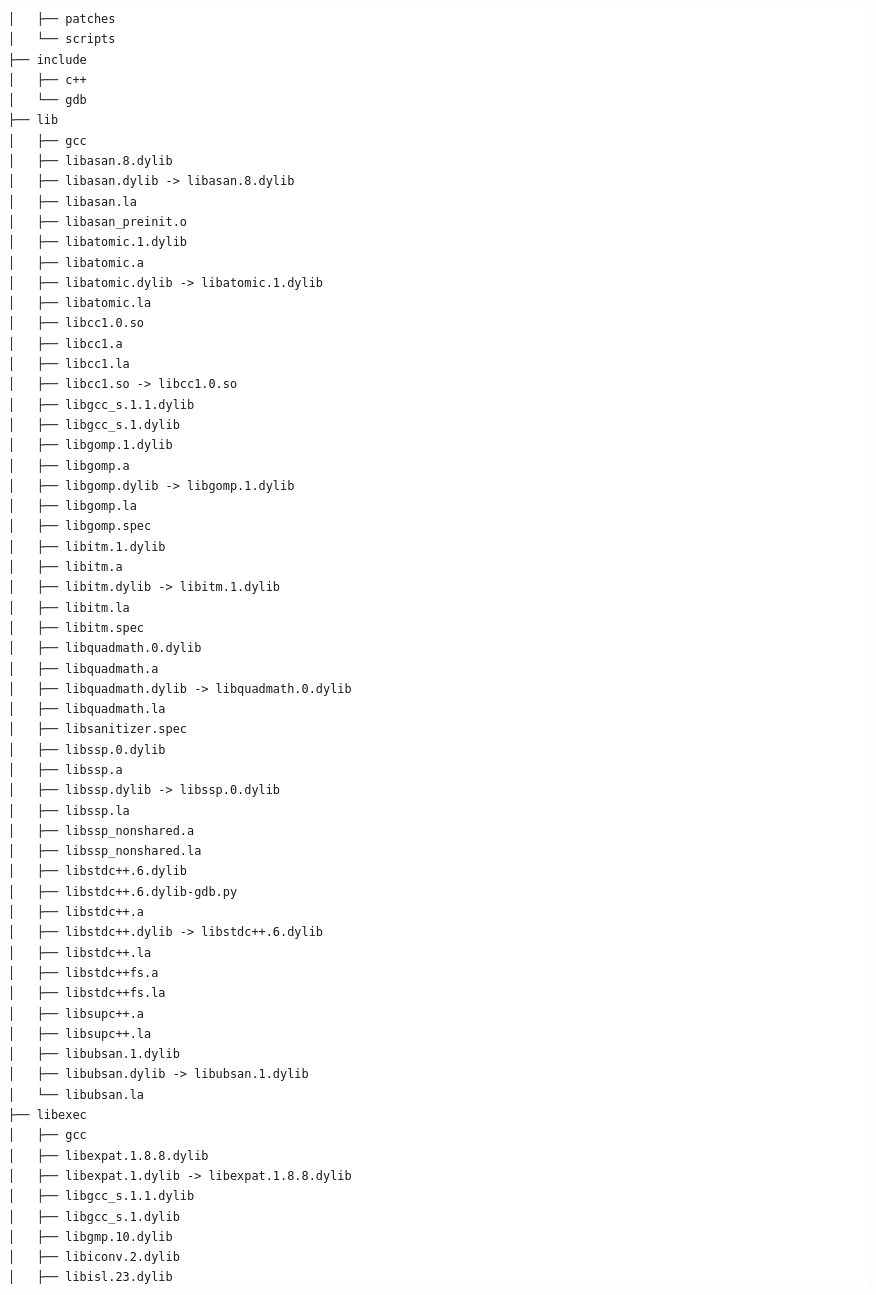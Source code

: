 ```console
│   ├── patches
│   └── scripts
├── include
│   ├── c++
│   └── gdb
├── lib
│   ├── gcc
│   ├── libasan.8.dylib
│   ├── libasan.dylib -> libasan.8.dylib
│   ├── libasan.la
│   ├── libasan_preinit.o
│   ├── libatomic.1.dylib
│   ├── libatomic.a
│   ├── libatomic.dylib -> libatomic.1.dylib
│   ├── libatomic.la
│   ├── libcc1.0.so
│   ├── libcc1.a
│   ├── libcc1.la
│   ├── libcc1.so -> libcc1.0.so
│   ├── libgcc_s.1.1.dylib
│   ├── libgcc_s.1.dylib
│   ├── libgomp.1.dylib
│   ├── libgomp.a
│   ├── libgomp.dylib -> libgomp.1.dylib
│   ├── libgomp.la
│   ├── libgomp.spec
│   ├── libitm.1.dylib
│   ├── libitm.a
│   ├── libitm.dylib -> libitm.1.dylib
│   ├── libitm.la
│   ├── libitm.spec
│   ├── libquadmath.0.dylib
│   ├── libquadmath.a
│   ├── libquadmath.dylib -> libquadmath.0.dylib
│   ├── libquadmath.la
│   ├── libsanitizer.spec
│   ├── libssp.0.dylib
│   ├── libssp.a
│   ├── libssp.dylib -> libssp.0.dylib
│   ├── libssp.la
│   ├── libssp_nonshared.a
│   ├── libssp_nonshared.la
│   ├── libstdc++.6.dylib
│   ├── libstdc++.6.dylib-gdb.py
│   ├── libstdc++.a
│   ├── libstdc++.dylib -> libstdc++.6.dylib
│   ├── libstdc++.la
│   ├── libstdc++fs.a
│   ├── libstdc++fs.la
│   ├── libsupc++.a
│   ├── libsupc++.la
│   ├── libubsan.1.dylib
│   ├── libubsan.dylib -> libubsan.1.dylib
│   └── libubsan.la
├── libexec
│   ├── gcc
│   ├── libexpat.1.8.8.dylib
│   ├── libexpat.1.dylib -> libexpat.1.8.8.dylib
│   ├── libgcc_s.1.1.dylib
│   ├── libgcc_s.1.dylib
│   ├── libgmp.10.dylib
│   ├── libiconv.2.dylib
│   ├── libisl.23.dylib
```